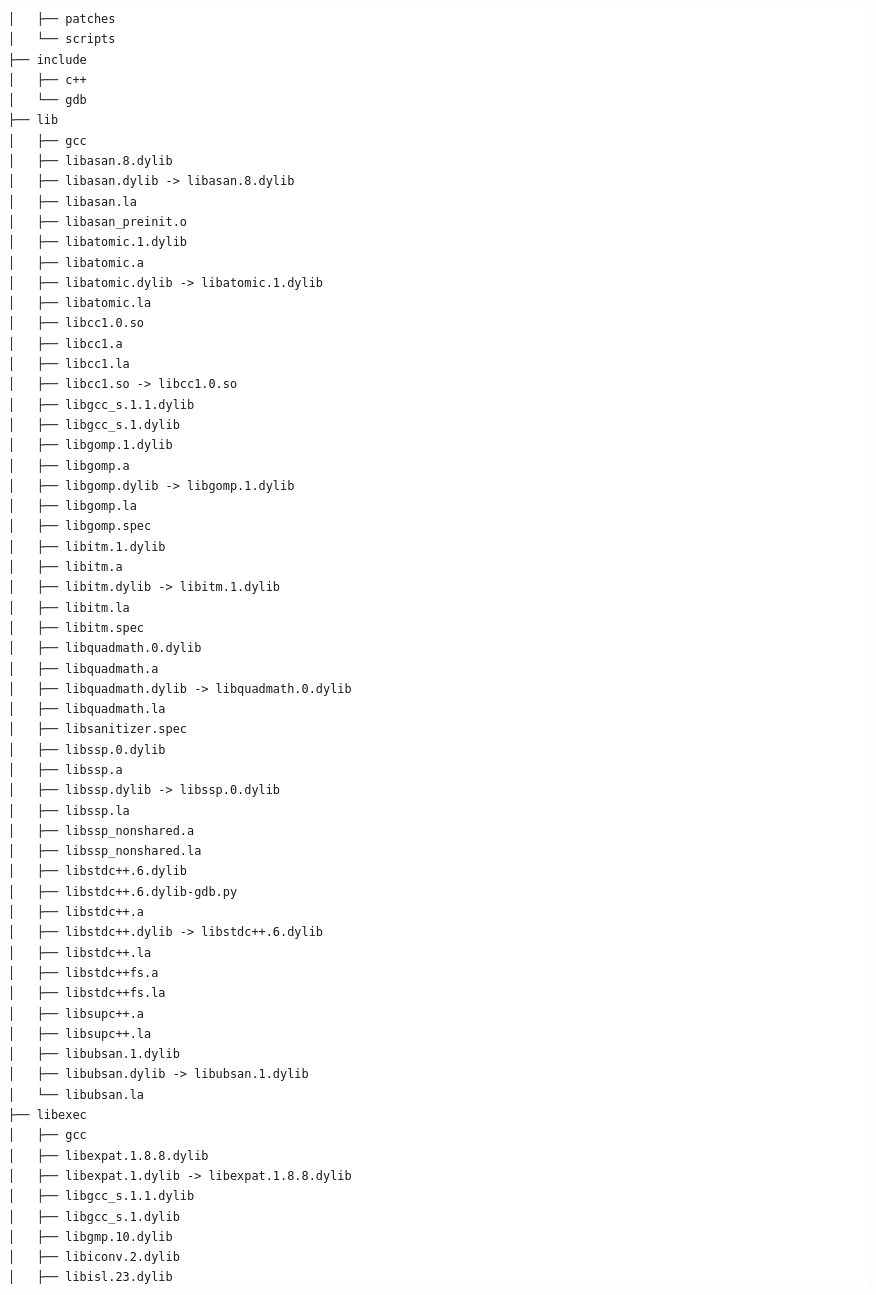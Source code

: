 ```console
│   ├── patches
│   └── scripts
├── include
│   ├── c++
│   └── gdb
├── lib
│   ├── gcc
│   ├── libasan.8.dylib
│   ├── libasan.dylib -> libasan.8.dylib
│   ├── libasan.la
│   ├── libasan_preinit.o
│   ├── libatomic.1.dylib
│   ├── libatomic.a
│   ├── libatomic.dylib -> libatomic.1.dylib
│   ├── libatomic.la
│   ├── libcc1.0.so
│   ├── libcc1.a
│   ├── libcc1.la
│   ├── libcc1.so -> libcc1.0.so
│   ├── libgcc_s.1.1.dylib
│   ├── libgcc_s.1.dylib
│   ├── libgomp.1.dylib
│   ├── libgomp.a
│   ├── libgomp.dylib -> libgomp.1.dylib
│   ├── libgomp.la
│   ├── libgomp.spec
│   ├── libitm.1.dylib
│   ├── libitm.a
│   ├── libitm.dylib -> libitm.1.dylib
│   ├── libitm.la
│   ├── libitm.spec
│   ├── libquadmath.0.dylib
│   ├── libquadmath.a
│   ├── libquadmath.dylib -> libquadmath.0.dylib
│   ├── libquadmath.la
│   ├── libsanitizer.spec
│   ├── libssp.0.dylib
│   ├── libssp.a
│   ├── libssp.dylib -> libssp.0.dylib
│   ├── libssp.la
│   ├── libssp_nonshared.a
│   ├── libssp_nonshared.la
│   ├── libstdc++.6.dylib
│   ├── libstdc++.6.dylib-gdb.py
│   ├── libstdc++.a
│   ├── libstdc++.dylib -> libstdc++.6.dylib
│   ├── libstdc++.la
│   ├── libstdc++fs.a
│   ├── libstdc++fs.la
│   ├── libsupc++.a
│   ├── libsupc++.la
│   ├── libubsan.1.dylib
│   ├── libubsan.dylib -> libubsan.1.dylib
│   └── libubsan.la
├── libexec
│   ├── gcc
│   ├── libexpat.1.8.8.dylib
│   ├── libexpat.1.dylib -> libexpat.1.8.8.dylib
│   ├── libgcc_s.1.1.dylib
│   ├── libgcc_s.1.dylib
│   ├── libgmp.10.dylib
│   ├── libiconv.2.dylib
│   ├── libisl.23.dylib
```